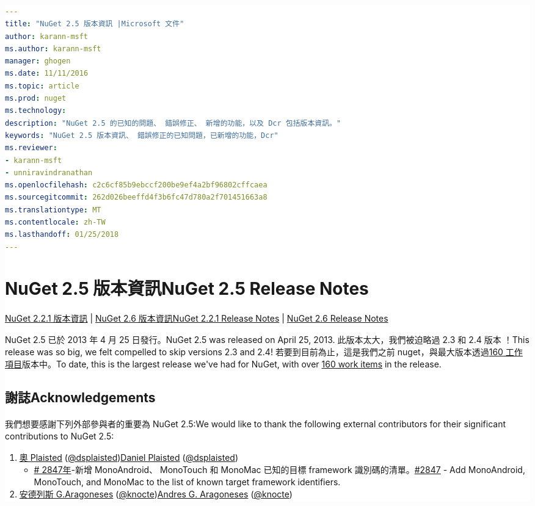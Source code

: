 ```yaml
---
title: "NuGet 2.5 版本資訊 |Microsoft 文件"
author: karann-msft
ms.author: karann-msft
manager: ghogen
ms.date: 11/11/2016
ms.topic: article
ms.prod: nuget
ms.technology: 
description: "NuGet 2.5 的已知的問題、 錯誤修正、 新增的功能，以及 Dcr 包括版本資訊。"
keywords: "NuGet 2.5 版本資訊、 錯誤修正的已知問題，已新增的功能，Dcr"
ms.reviewer:
- karann-msft
- unniravindranathan
ms.openlocfilehash: c2c6cf85b9ebccf200be9ef4a2bf96802cffcaea
ms.sourcegitcommit: 262d026beeffd4f3b6fc47d780a2f701451663a8
ms.translationtype: MT
ms.contentlocale: zh-TW
ms.lasthandoff: 01/25/2018
---
```

# <a name="nuget-25-release-notes"></a><span data-ttu-id="a8a18-104">NuGet 2.5 版本資訊</span><span class="sxs-lookup"><span data-stu-id="a8a18-104">NuGet 2.5 Release Notes</span></span>

<span data-ttu-id="a8a18-105">[NuGet 2.2.1 版本資訊](../release-notes/nuget-2.2.1.md) | [NuGet 2.6 版本資訊](../release-notes/nuget-2.6.md)</span><span class="sxs-lookup"><span data-stu-id="a8a18-105">[NuGet 2.2.1 Release Notes](../release-notes/nuget-2.2.1.md) | [NuGet 2.6 Release Notes](../release-notes/nuget-2.6.md)</span></span>

<span data-ttu-id="a8a18-106">NuGet 2.5 已於 2013 年 4 月 25 日發行。</span><span class="sxs-lookup"><span data-stu-id="a8a18-106">NuGet 2.5 was released on April 25, 2013.</span></span> <span data-ttu-id="a8a18-107">此版本太大，我們被迫略過 2.3 和 2.4 版本 ！</span><span class="sxs-lookup"><span data-stu-id="a8a18-107">This release was so big, we felt compelled to skip versions 2.3 and 2.4!</span></span> <span data-ttu-id="a8a18-108">若要到目前為止，這是我們之前 nuget，與最大版本透過[160 工作項目](https://nuget.codeplex.com/workitem/list/advanced?release=NuGet%202.5&status=all)版本中。</span><span class="sxs-lookup"><span data-stu-id="a8a18-108">To date, this is the largest release we've had for NuGet, with over [160 work items](https://nuget.codeplex.com/workitem/list/advanced?release=NuGet%202.5&status=all) in the release.</span></span>

## <a name="acknowledgements"></a><span data-ttu-id="a8a18-109">謝誌</span><span class="sxs-lookup"><span data-stu-id="a8a18-109">Acknowledgements</span></span>

<span data-ttu-id="a8a18-110">我們想要感謝下列外部參與者的重要為 NuGet 2.5:</span><span class="sxs-lookup"><span data-stu-id="a8a18-110">We would like to thank the following external contributors for their significant contributions to NuGet 2.5:</span></span>

1. <span data-ttu-id="a8a18-111">[奧 Plaisted](https://www.codeplex.com/site/users/view/dsplaisted) ([@dsplaisted](https://twitter.com/dsplaisted))</span><span class="sxs-lookup"><span data-stu-id="a8a18-111">[Daniel Plaisted](https://www.codeplex.com/site/users/view/dsplaisted) ([@dsplaisted](https://twitter.com/dsplaisted))</span></span>
    - <span data-ttu-id="a8a18-112">[# 2847年](https://nuget.codeplex.com/workitem/2847)-新增 MonoAndroid、 MonoTouch 和 MonoMac 已知的目標 framework 識別碼的清單。</span><span class="sxs-lookup"><span data-stu-id="a8a18-112">[#2847](https://nuget.codeplex.com/workitem/2847) - Add MonoAndroid, MonoTouch, and MonoMac to the list of known target framework identifiers.</span></span>
1. <span data-ttu-id="a8a18-113">[安德列斯 G.Aragoneses](https://www.codeplex.com/site/users/view/knocte) ([@knocte](https://twitter.com/knocte))</span><span class="sxs-lookup"><span data-stu-id="a8a18-113">[Andres G. Aragoneses](https://www.codeplex.com/site/users/view/knocte) ([@knocte](https://twitter.com/knocte))</span></span>
